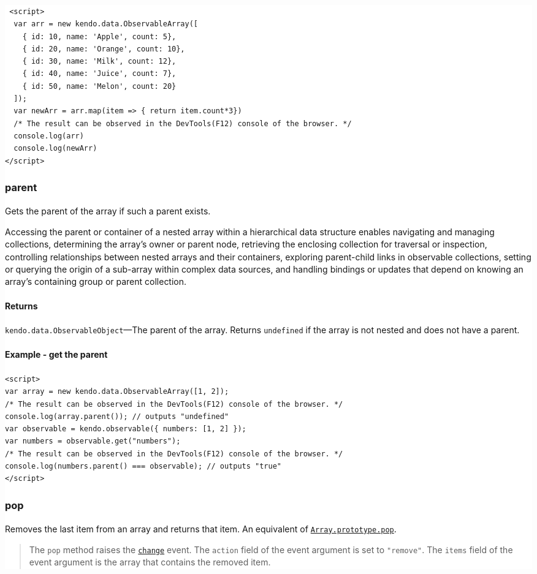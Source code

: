      <script>
      var arr = new kendo.data.ObservableArray([
        { id: 10, name: 'Apple', count: 5},
        { id: 20, name: 'Orange', count: 10},
        { id: 30, name: 'Milk', count: 12},
        { id: 40, name: 'Juice', count: 7},
        { id: 50, name: 'Melon', count: 20}
      ]);     
      var newArr = arr.map(item => { return item.count*3})
      /* The result can be observed in the DevTools(F12) console of the browser. */
      console.log(arr)
      console.log(newArr)
    </script>

### parent

Gets the parent of the array if such a parent exists.


<div class="meta-api-description">
Accessing the parent or container of a nested array within a hierarchical data structure enables navigating and managing collections, determining the array’s owner or parent node, retrieving the enclosing collection for traversal or inspection, controlling relationships between nested arrays and their containers, exploring parent-child links in observable collections, setting or querying the origin of a sub-array within complex data sources, and handling bindings or updates that depend on knowing an array’s containing group or parent collection.
</div>

#### Returns

`kendo.data.ObservableObject`&mdash;The parent of the array. Returns `undefined` if the array is not nested and does not have a parent.

#### Example - get the parent

    <script>
    var array = new kendo.data.ObservableArray([1, 2]);
	/* The result can be observed in the DevTools(F12) console of the browser. */
    console.log(array.parent()); // outputs "undefined"
    var observable = kendo.observable({ numbers: [1, 2] });
    var numbers = observable.get("numbers");
	/* The result can be observed in the DevTools(F12) console of the browser. */
    console.log(numbers.parent() === observable); // outputs "true"
    </script>

### pop

Removes the last item from an array and returns that item. An equivalent of [`Array.prototype.pop`](https://developer.mozilla.org/en-US/docs/Web/JavaScript/Reference/Global_Objects/Array/pop).

> The `pop` method raises the [`change`](/api/javascript/data/observablearray/events/change) event. The `action` field of the event argument is set to `"remove"`. The `items` field of the event argument is the array that contains the removed item.
